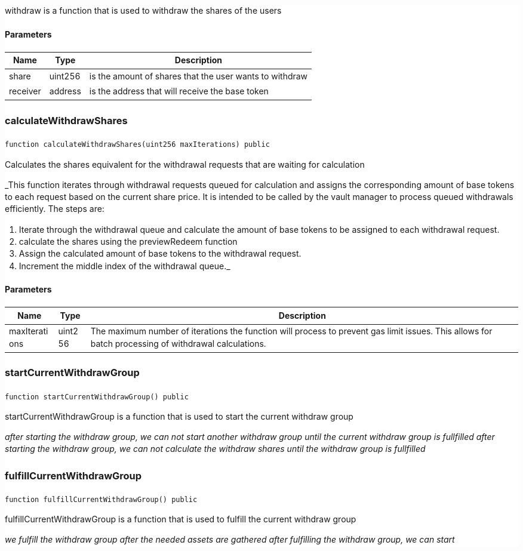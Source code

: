 withdraw is a function that is used to withdraw the shares of the users

#### Parameters

| Name | Type | Description |
| ---- | ---- | ----------- |
| share | uint256 | is the amount of shares that the user wants to withdraw |
| receiver | address | is the address that will receive the base token |

### calculateWithdrawShares

```solidity
function calculateWithdrawShares(uint256 maxIterations) public
```

Calculates the shares equivalent for the withdrawal requests that are waiting for calculation

_This function iterates through withdrawal requests queued for calculation and assigns the corresponding amount of base tokens to each request based on the current share price. It is intended to be called by the vault manager to process queued withdrawals efficiently.
The steps are:
1. Iterate through the withdrawal queue and calculate the amount of base tokens to be assigned to each withdrawal request.
2. calculate the shares using the previewRedeem function
3. Assign the calculated amount of base tokens to the withdrawal request.
4. Increment the middle index of the withdrawal queue._

#### Parameters

| Name | Type | Description |
| ---- | ---- | ----------- |
| maxIterations | uint256 | The maximum number of iterations the function will process to prevent gas limit issues. This allows for batch processing of withdrawal calculations. |

### startCurrentWithdrawGroup

```solidity
function startCurrentWithdrawGroup() public
```

startCurrentWithdrawGroup is a function that is used to start the current withdraw group

_after starting the withdraw group, we can not start another withdraw group until the current withdraw group is fullfilled
after starting the withdraw group, we can not calculate the withdraw shares until the withdraw group is fullfilled_

### fulfillCurrentWithdrawGroup

```solidity
function fulfillCurrentWithdrawGroup() public
```

fulfillCurrentWithdrawGroup is a function that is used to fulfill the current withdraw group

_we fulfill the withdraw group after the needed assets are gathered
after fulfilling the withdraw group, we can start_
